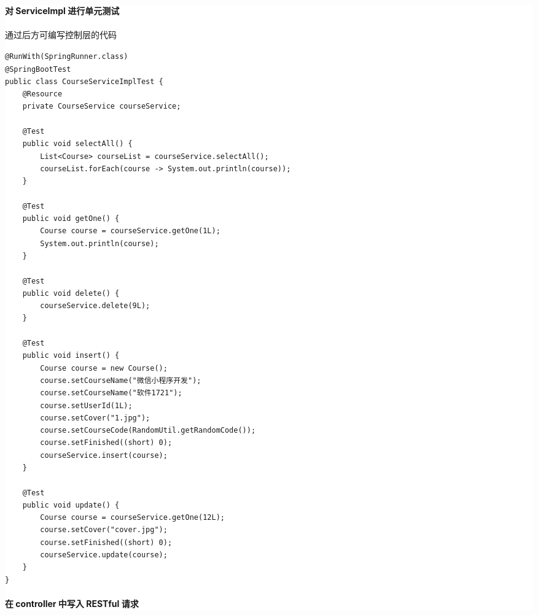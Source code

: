 #### 对 ServiceImpl 进行单元测试

通过后方可编写控制层的代码

```
@RunWith(SpringRunner.class)
@SpringBootTest
public class CourseServiceImplTest {
    @Resource
    private CourseService courseService;

    @Test
    public void selectAll() {
        List<Course> courseList = courseService.selectAll();
        courseList.forEach(course -> System.out.println(course));
    }

    @Test
    public void getOne() {
        Course course = courseService.getOne(1L);
        System.out.println(course);
    }

    @Test
    public void delete() {
        courseService.delete(9L);
    }

    @Test
    public void insert() {
        Course course = new Course();
        course.setCourseName("微信小程序开发");
        course.setCourseName("软件1721");
        course.setUserId(1L);
        course.setCover("1.jpg");
        course.setCourseCode(RandomUtil.getRandomCode());
        course.setFinished((short) 0);
        courseService.insert(course);
    }

    @Test
    public void update() {
        Course course = courseService.getOne(12L);
        course.setCover("cover.jpg");
        course.setFinished((short) 0);
        courseService.update(course);
    }
}
```

#### 在 controller 中写入 RESTful 请求
